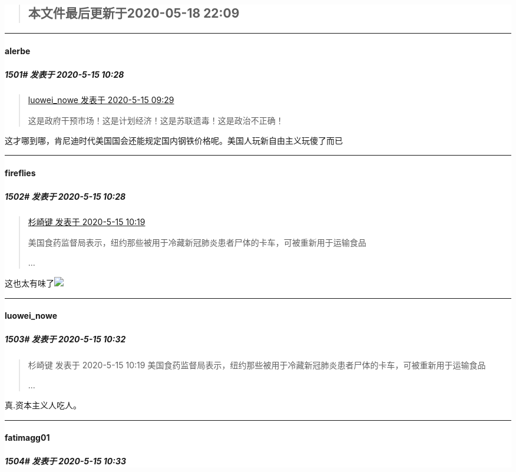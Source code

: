 > ## **本文件最后更新于2020-05-18 22:09** 



-----

####  alerbe  
##### 1501#       发表于 2020-5-15 10:28



<blockquote><a href="httphttps://bbs.saraba1st.com/2b/forum.php?mod=redirect&amp;goto=findpost&amp;pid=47424790&amp;ptid=1933932" target="_blank">luowei_nowe 发表于 2020-5-15 09:29</a>

这是政府干预市场！这是计划经济！这是苏联遗毒！这是政治不正确！</blockquote>
这才哪到哪，肯尼迪时代美国国会还能规定国内钢铁价格呢。美国人玩新自由主义玩傻了而已







-----

####  fireflies  
##### 1502#       发表于 2020-5-15 10:28



<blockquote><a href="httphttps://bbs.saraba1st.com/2b/forum.php?mod=redirect&amp;goto=findpost&amp;pid=47425407&amp;ptid=1933932" target="_blank">杉崎键 发表于 2020-5-15 10:19</a>

美国食药监督局表示，纽约那些被用于冷藏新冠肺炎患者尸体的卡车，可被重新用于运输食品 ​​​​

 ...</blockquote>
这也太有味了<img src="https://static.saraba1st.com/image/smiley/face2017/250.png" referrerpolicy="no-referrer">







-----

####  luowei_nowe  
##### 1503#       发表于 2020-5-15 10:32



<blockquote>杉崎键 发表于 2020-5-15 10:19
美国食药监督局表示，纽约那些被用于冷藏新冠肺炎患者尸体的卡车，可被重新用于运输食品 ​​​​

 ...</blockquote>
真.资本主义人吃人。







-----

####  fatimagg01  
##### 1504#       发表于 2020-5-15 10:33
